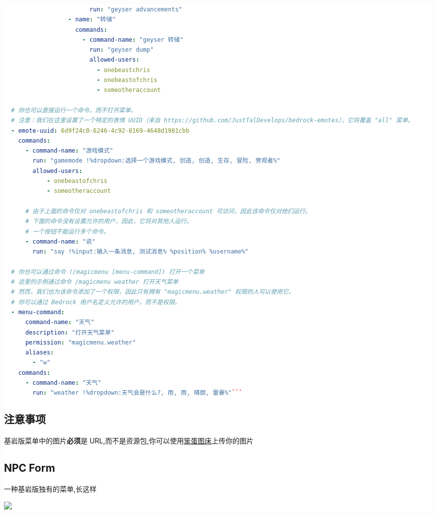 ```yaml
                        run: "geyser advancements"
                  - name: "转储"
                    commands:
                      - command-name: "geyser 转储"
                        run: "geyser dump"
                        allowed-users:
                          - onebeastchris
                          - onebeastofchris
                          - someotheraccount

  # 你也可以直接运行一个命令，而不打开菜单。
  # 注意：我们在这里设置了一个特定的表情 UUID（来自 https://github.com/JustTalDevelops/bedrock-emotes），它将覆盖 "all" 菜单。
  - emote-uuid: 6d9f24c0-6246-4c92-8169-4648d1981cbb
    commands:
      - command-name: "游戏模式"
        run: "gamemode !%dropdown:选择一个游戏模式, 创造, 创造, 生存, 冒险, 旁观者%"
        allowed-users:
            - onebeastofchris
            - someotheraccount

      # 由于上面的命令仅对 onebeastofchris 和 someotheraccount 可访问，因此该命令仅对他们运行。
      # 下面的命令没有设置允许的用户，因此，它将对其他人运行。
      # 一个按钮不能运行多个命令。
      - command-name: "说"
        run: "say !%input:输入一条消息, 测试消息% %position% %username%"

  # 你也可以通过命令 (/magicmenu [menu-command]) 打开一个菜单
  # 这里的示例通过命令 /magicmenu weather 打开天气菜单
  # 然而，我们也为该命令添加了一个权限，因此只有拥有 "magicmenu.weather" 权限的人可以使用它。
  # 你可以通过 Bedrock 用户名定义允许的用户，而不是权限。
  - menu-command:
      command-name: "天气"
      description: "打开天气菜单"
      permission: "magicmenu.weather"
      aliases:
        - "w"
    commands:
      - command-name: "天气"
        run: "weather !%dropdown:天气会是什么?, 雨, 雨, 晴朗, 雷暴%"```
```

## 注意事项

基岩版菜单中的图片**必须**是 URL,而不是资源包,你可以使用[笨蛋图床](https://image.yizhan.wiki)上传你的图片

## NPC Form

一种基岩版独有的菜单,长这样

![](https://learn.microsoft.com/en-us/minecraft/creator/documents/media/npcs/npcdialogueintro.png?view=minecraft-bedrock-stable)
